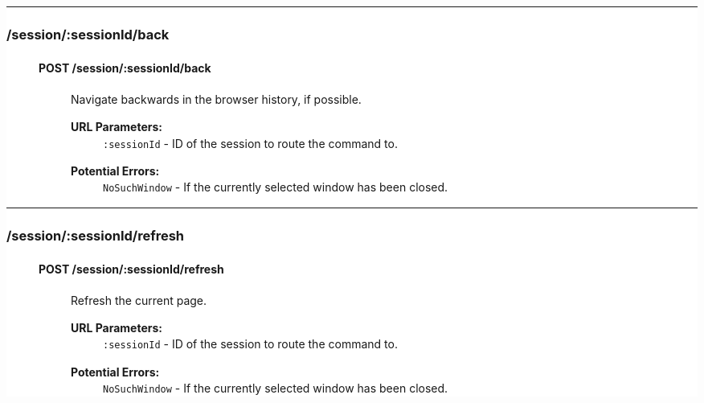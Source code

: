 
---


### /session/:sessionId/back ###

<dl>
<dd>
<h4>POST /session/:sessionId/back</h4>
</dd>
<dd>
<dl>
<dd>Navigate backwards in the browser history, if possible.</dd>
<dd>
<dl>
<dt><b>URL Parameters:</b></dt>
<dd><code>:sessionId</code> - ID of the session to route the command to.</dd>
</dl>
</dd>
<dd>
<dl>
<dt><b>Potential Errors:</b></dt>
<dd><code>NoSuchWindow</code> - If the currently selected window has been closed.</dd>
</dl>
</dd>
</dl>
</dd>
</dl>


---


### /session/:sessionId/refresh ###

<dl>
<dd>
<h4>POST /session/:sessionId/refresh</h4>
</dd>
<dd>
<dl>
<dd>Refresh the current page.</dd>
<dd>
<dl>
<dt><b>URL Parameters:</b></dt>
<dd><code>:sessionId</code> - ID of the session to route the command to.</dd>
</dl>
</dd>
<dd>
<dl>
<dt><b>Potential Errors:</b></dt>
<dd><code>NoSuchWindow</code> - If the currently selected window has been closed.</dd>
</dl>
</dd>
</dl>
</dd>
</dl>
